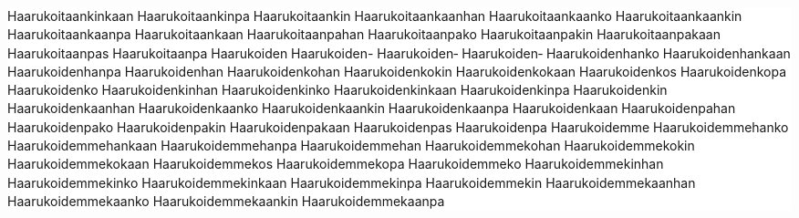 Haarukoitaankinkaan
Haarukoitaankinpa
Haarukoitaankin
Haarukoitaankaanhan
Haarukoitaankaanko
Haarukoitaankaankin
Haarukoitaankaanpa
Haarukoitaankaan
Haarukoitaanpahan
Haarukoitaanpako
Haarukoitaanpakin
Haarukoitaanpakaan
Haarukoitaanpas
Haarukoitaanpa
Haarukoiden
Haarukoiden-
Haarukoiden‐
Haarukoiden‑
Haarukoidenhanko
Haarukoidenhankaan
Haarukoidenhanpa
Haarukoidenhan
Haarukoidenkohan
Haarukoidenkokin
Haarukoidenkokaan
Haarukoidenkos
Haarukoidenkopa
Haarukoidenko
Haarukoidenkinhan
Haarukoidenkinko
Haarukoidenkinkaan
Haarukoidenkinpa
Haarukoidenkin
Haarukoidenkaanhan
Haarukoidenkaanko
Haarukoidenkaankin
Haarukoidenkaanpa
Haarukoidenkaan
Haarukoidenpahan
Haarukoidenpako
Haarukoidenpakin
Haarukoidenpakaan
Haarukoidenpas
Haarukoidenpa
Haarukoidemme
Haarukoidemmehanko
Haarukoidemmehankaan
Haarukoidemmehanpa
Haarukoidemmehan
Haarukoidemmekohan
Haarukoidemmekokin
Haarukoidemmekokaan
Haarukoidemmekos
Haarukoidemmekopa
Haarukoidemmeko
Haarukoidemmekinhan
Haarukoidemmekinko
Haarukoidemmekinkaan
Haarukoidemmekinpa
Haarukoidemmekin
Haarukoidemmekaanhan
Haarukoidemmekaanko
Haarukoidemmekaankin
Haarukoidemmekaanpa